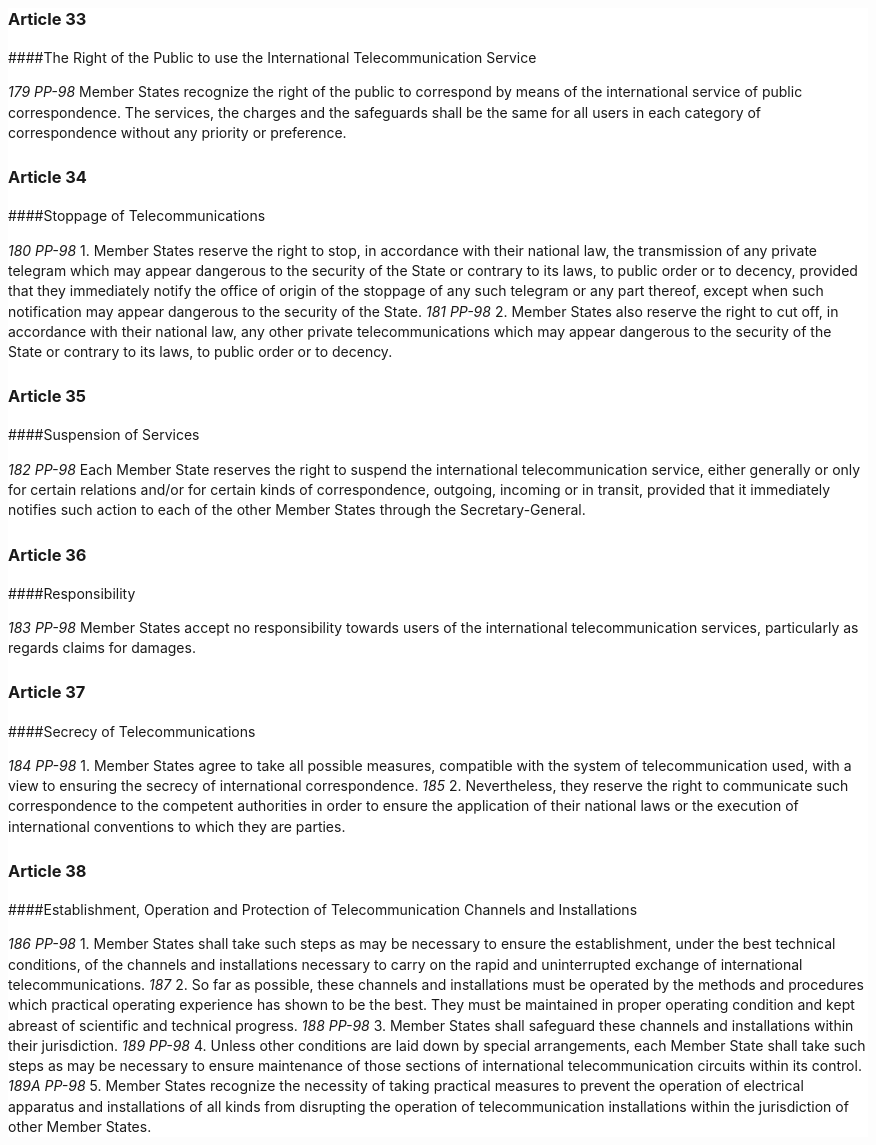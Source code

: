 ### Article  33  

####The Right of the Public to use the International Telecommunication Service

*179 PP-98* Member States recognize the right of the public to correspond by means of the international service of public correspondence. The services, the charges and the safeguards shall be the same for all users in each category of correspondence without any priority or preference. 

### Article  34  

####Stoppage of Telecommunications

*180 PP-98* 1. Member States reserve the right to stop, in accordance with their national law, the transmission of any private telegram which may appear dangerous to the security of the State or contrary to its laws, to public order or to decency, provided that they immediately notify the office of origin of the stoppage of any such telegram or any part thereof, except when such notification may appear dangerous to the security of the State.  *181 PP-98* 2. Member States also reserve the right to cut off, in accordance with their national law, any other private telecommunications which may appear dangerous to the security of the State or contrary to its laws, to public order or to decency. 

### Article  35  

####Suspension of Services

*182 PP-98* Each Member State reserves the right to suspend the international telecommunication service, either generally or only for certain relations and/or for certain kinds of correspondence, outgoing, incoming or in transit, provided that it immediately notifies such action to each of the other Member States through the Secretary-General. 

### Article  36  

####Responsibility

*183 PP-98* Member States accept no responsibility towards users of the international telecommunication services, particularly as regards claims for damages. 

### Article  37  

####Secrecy of Telecommunications

*184 PP-98* 1. Member States agree to take all possible measures, compatible with the system of telecommunication used, with a view to ensuring the secrecy of international correspondence.  *185* 2. Nevertheless, they reserve the right to communicate such correspondence to the competent authorities in order to ensure the application of their national laws or the execution of international conventions to which they are parties.  

### Article  38  

####Establishment, Operation and Protection of Telecommunication Channels and Installations

*186 PP-98* 1. Member States shall take such steps as may be necessary to ensure the establishment, under the best technical conditions, of the channels and installations necessary to carry on the rapid and uninterrupted exchange of international telecommunications.  *187* 2. So far as possible, these channels and installations must be operated by the methods and procedures which practical operating experience has shown to be the best. They must be maintained in proper operating condition and kept abreast of scientific and technical progress.  *188 PP-98* 3. Member States shall safeguard these channels and installations within their jurisdiction.  *189 PP-98* 4. Unless other conditions are laid down by special arrangements, each Member State shall take such steps as may be necessary to ensure maintenance of those sections of international telecommunication circuits within its control.  *189A PP-98* 5. Member States recognize the necessity of taking practical measures to prevent the operation of electrical apparatus and installations of all kinds from disrupting the operation of telecommunication installations within the jurisdiction of other Member States. 
